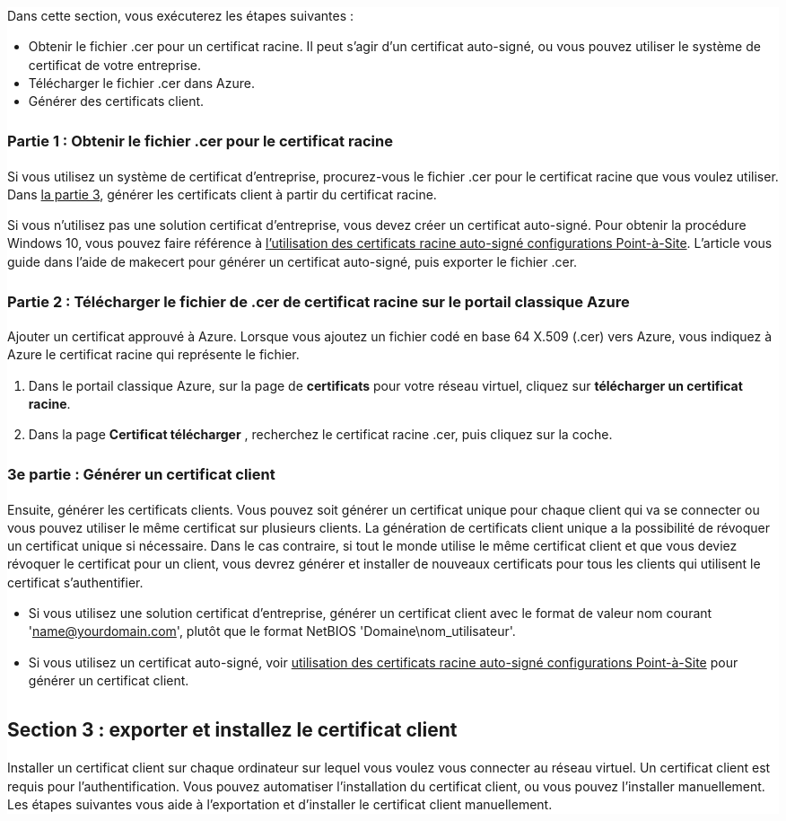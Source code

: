 Dans cette section, vous exécuterez les étapes suivantes :

- Obtenir le fichier .cer pour un certificat racine. Il peut s’agir d’un certificat auto-signé, ou vous pouvez utiliser le système de certificat de votre entreprise.
- Télécharger le fichier .cer dans Azure.
- Générer des certificats client.

### <a name="root"></a>Partie 1 : Obtenir le fichier .cer pour le certificat racine

Si vous utilisez un système de certificat d’entreprise, procurez-vous le fichier .cer pour le certificat racine que vous voulez utiliser. Dans [la partie 3](#createclientcert), générer les certificats client à partir du certificat racine.

Si vous n’utilisez pas une solution certificat d’entreprise, vous devez créer un certificat auto-signé. Pour obtenir la procédure Windows 10, vous pouvez faire référence à [l’utilisation des certificats racine auto-signé configurations Point-à-Site](vpn-gateway-certificates-point-to-site.md). L’article vous guide dans l’aide de makecert pour générer un certificat auto-signé, puis exporter le fichier .cer.

### <a name="upload"></a>Partie 2 : Télécharger le fichier de .cer de certificat racine sur le portail classique Azure

Ajouter un certificat approuvé à Azure. Lorsque vous ajoutez un fichier codé en base 64 X.509 (.cer) vers Azure, vous indiquez à Azure le certificat racine qui représente le fichier.

1. Dans le portail classique Azure, sur la page de **certificats** pour votre réseau virtuel, cliquez sur **télécharger un certificat racine**.

2. Dans la page **Certificat télécharger** , recherchez le certificat racine .cer, puis cliquez sur la coche.

### <a name="createclientcert"></a>3e partie : Générer un certificat client

Ensuite, générer les certificats clients. Vous pouvez soit générer un certificat unique pour chaque client qui va se connecter ou vous pouvez utiliser le même certificat sur plusieurs clients. La génération de certificats client unique a la possibilité de révoquer un certificat unique si nécessaire. Dans le cas contraire, si tout le monde utilise le même certificat client et que vous deviez révoquer le certificat pour un client, vous devrez générer et installer de nouveaux certificats pour tous les clients qui utilisent le certificat s’authentifier.

- Si vous utilisez une solution certificat d’entreprise, générer un certificat client avec le format de valeur nom courant 'name@yourdomain.com', plutôt que le format NetBIOS 'Domaine\nom_utilisateur'. 

- Si vous utilisez un certificat auto-signé, voir [utilisation des certificats racine auto-signé configurations Point-à-Site](vpn-gateway-certificates-point-to-site.md) pour générer un certificat client.

## <a name="installclientcert"></a>Section 3 : exporter et installez le certificat client

Installer un certificat client sur chaque ordinateur sur lequel vous voulez vous connecter au réseau virtuel. Un certificat client est requis pour l’authentification. Vous pouvez automatiser l’installation du certificat client, ou vous pouvez l’installer manuellement. Les étapes suivantes vous aide à l’exportation et d’installer le certificat client manuellement.
